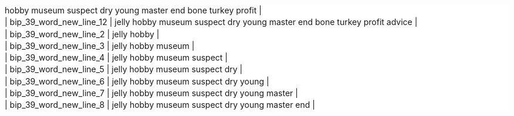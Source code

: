 hobby
museum
suspect
dry
young
master
end
bone
turkey
profit |  
| bip_39_word_new_line_12 | jelly
hobby
museum
suspect
dry
young
master
end
bone
turkey
profit
advice |  
| bip_39_word_new_line_2 | jelly
hobby |  
| bip_39_word_new_line_3 | jelly
hobby
museum |  
| bip_39_word_new_line_4 | jelly
hobby
museum
suspect |  
| bip_39_word_new_line_5 | jelly
hobby
museum
suspect
dry |  
| bip_39_word_new_line_6 | jelly
hobby
museum
suspect
dry
young |  
| bip_39_word_new_line_7 | jelly
hobby
museum
suspect
dry
young
master |  
| bip_39_word_new_line_8 | jelly
hobby
museum
suspect
dry
young
master
end |  